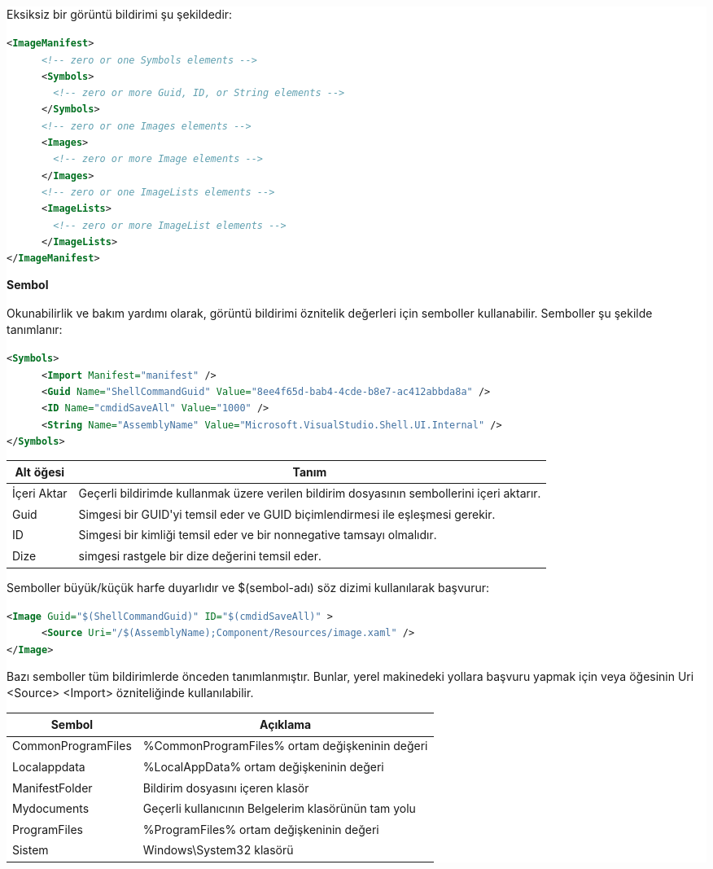    Eksiksiz bir görüntü bildirimi şu şekildedir:

```xml
<ImageManifest>
      <!-- zero or one Symbols elements -->
      <Symbols>
        <!-- zero or more Guid, ID, or String elements -->
      </Symbols>
      <!-- zero or one Images elements -->
      <Images>
        <!-- zero or more Image elements -->
      </Images>
      <!-- zero or one ImageLists elements -->
      <ImageLists>
        <!-- zero or more ImageList elements -->
      </ImageLists>
</ImageManifest>
```

 **Sembol**

 Okunabilirlik ve bakım yardımı olarak, görüntü bildirimi öznitelik değerleri için semboller kullanabilir. Semboller şu şekilde tanımlanır:

```xml
<Symbols>
      <Import Manifest="manifest" />
      <Guid Name="ShellCommandGuid" Value="8ee4f65d-bab4-4cde-b8e7-ac412abbda8a" />
      <ID Name="cmdidSaveAll" Value="1000" />
      <String Name="AssemblyName" Value="Microsoft.VisualStudio.Shell.UI.Internal" />
</Symbols>
```

|**Alt öğesi**|**Tanım**|
|-|-|
|İçeri Aktar|Geçerli bildirimde kullanmak üzere verilen bildirim dosyasının sembollerini içeri aktarır.|
|Guid|Simgesi bir GUID'yi temsil eder ve GUID biçimlendirmesi ile eşleşmesi gerekir.|
|ID|Simgesi bir kimliği temsil eder ve bir nonnegative tamsayı olmalıdır.|
|Dize|simgesi rastgele bir dize değerini temsil eder.|

 Semboller büyük/küçük harfe duyarlıdır ve $(sembol-adı) söz dizimi kullanılarak başvurur:

```xml
<Image Guid="$(ShellCommandGuid)" ID="$(cmdidSaveAll)" >
      <Source Uri="/$(AssemblyName);Component/Resources/image.xaml" />
</Image>
```

 Bazı semboller tüm bildirimlerde önceden tanımlanmıştır. Bunlar, yerel makinedeki yollara başvuru yapmak için veya öğesinin Uri \<Source> \<Import> özniteliğinde kullanılabilir.

|**Sembol**|**Açıklama**|
|-|-|
|CommonProgramFiles|%CommonProgramFiles% ortam değişkeninin değeri|
|Localappdata|%LocalAppData% ortam değişkeninin değeri|
|ManifestFolder|Bildirim dosyasını içeren klasör|
|Mydocuments|Geçerli kullanıcının Belgelerim klasörünün tam yolu|
|ProgramFiles|%ProgramFiles% ortam değişkeninin değeri|
|Sistem|Windows\System32 klasörü|